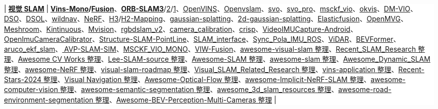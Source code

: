 |     **[视觉 SLAM](导航定位建图开源项目记录.md#Vision)**      | **[Vins-Mono](https://github.com/HKUST-Aerial-Robotics/VINS-Mono)/[Fusion](https://github.com/HKUST-Aerial-Robotics/VINS-Fusion)**、**[ORB-SLAM3](https://github.com/UZ-SLAMLab/ORB_SLAM3)**/[2](https://github.com/raulmur/ORB_SLAM2)/[1](https://github.com/raulmur/ORB_SLAM)、[OpenVINS](https://github.com/rpng/open_vins)、[Openvslam](https://github.com/xdspacelab/openvslam)、[svo](https://github.com/uzh-rpg/rpg_svo)、[svo_pro](https://github.com/uzh-rpg/rpg_svo_pro_open)、[msckf_vio](https://github.com/KumarRobotics/msckf_vio)、[okvis](https://github.com/ethz-asl/okvis)、[DM-VIO](https://github.com/lukasvst/dm-vio)、[DSO](https://github.com/JakobEngel/dso)、[DSOL](https://github.com/versatran01/dsol)、[wildnav](https://github.com/TIERS/wildnav)、[NeRF](https://github.com/bmild/nerf)、[H3](https://github.com/SYSU-STAR/H3-Mapping)/[H2-Mapping](https://github.com/SYSU-STAR/H2-Mapping)、[gaussian-splatting](https://github.com/graphdeco-inria/gaussian-splatting)、[2d-gaussian-splatting](https://github.com/hbb1/2d-gaussian-splatting)、[Elasticfusion](https://github.com/mp3guy/ElasticFusion)、[OpenMVG](https://github.com/openMVG/openMVG)、[Meshroom](https://github.com/alicevision/Meshroom)、[Kintinuous](https://github.com/mp3guy/Kintinuous)、[Mvision](https://github.com/Ewenwan/MVision)、[rgbdslam_v2](https://github.com/felixendres/rgbdslam_v2)、[camera_calibration](https://github.com/puzzlepaint/camera_calibration)、[crisp](https://github.com/hovren/crisp)、[VideoIMUCapture-Android](https://github.com/DavidGillsjo/VideoIMUCapture-Android)、[OpenImuCameraCalibrator](https://github.com/urbste/OpenImuCameraCalibrator)、[Structure-SLAM-PointLine](https://github.com/yanyan-li/Structure-SLAM-PointLine)、[SLAM_interface](https://github.com/Tompson11/SLAM_interface)、[Sync_Pola_IMU_ROS](https://github.com/BlanchonMarc/Sync_Pola_IMU_ROS)、[ViDAR](https://github.com/OpenDriveLab/ViDAR)、[BEVFormer](https://github.com/fundamentalvision/BEVFormer)、[aruco_ekf_slam](https://github.com/ydsf16/aruco_ekf_slam)、[ AVP-SLAM-SIM](https://github.com/TurtleZhong/AVP-SLAM-SIM)、[MSCKF_VIO_MONO](https://github.com/UMiNS/MSCKF_VIO_MONO)、[VIW-Fusion](https://github.com/TouchDeeper/VIW-Fusion)、[awesome-visual-slam 整理](https://github.com/tzutalin/awesome-visual-slam)、[Recent_SLAM_Research 整理](https://github.com/YiChenCityU/Recent_SLAM_Research)、[Awesome CV Works 整理](https://vincentqin.tech/posts/awesome-works/)、[Lee-SLAM-source 整理](https://github.com/AlbertSlam/Lee-SLAM-source)、[Awesome-SLAM 整理](https://github.com/SilenceOverflow/Awesome-SLAM)、[awesome-slam 整理](https://github.com/kanster/awesome-slam)、[Awesome_Dynamic_SLAM 整理](https://github.com/zhuhu00/Awesome_Dynamic_SLAM)、[awesome-NeRF 整理](https://github.com/awesome-NeRF/awesome-NeRF)、[visual-slam-roadmap 整理](https://github.com/changh95/visual-slam-roadmap)、[Visual_SLAM_Related_Research 整理](https://github.com/wuxiaolang/Visual_SLAM_Related_Research)、[vins-application 整理](https://github.com/engcang/vins-application)、[Recent-Stars-2024 整理](https://github.com/Vincentqyw/Recent-Stars-2024)、[Visual Navigation 整理](https://paperswithcode.com/task/visual-navigation)、[Awesome-Optical-Flow 整理](https://github.com/hzwer/Awesome-Optical-Flow)、[awesome-Implicit-NeRF-SLAM 整理](https://github.com/DoongLi/awesome-Implicit-NeRF-SLAM)、[awesome-computer-vision 整理](https://github.com/jbhuang0604/awesome-computer-vision)、[awesome-semantic-segmentation 整理](https://github.com/mrgloom/awesome-semantic-segmentation)、[awesome_3d_slam_resources 整理](https://github.com/qxiaofan/awesome_3d_slam_resources)、[awesome-road-environment-segmentation 整理](https://github.com/DaveLogs/awesome-road-environment-segmentation)、[Awesome-BEV-Perception-Multi-Cameras 整理](https://github.com/chaytonmin/Awesome-BEV-Perception-Multi-Cameras) |